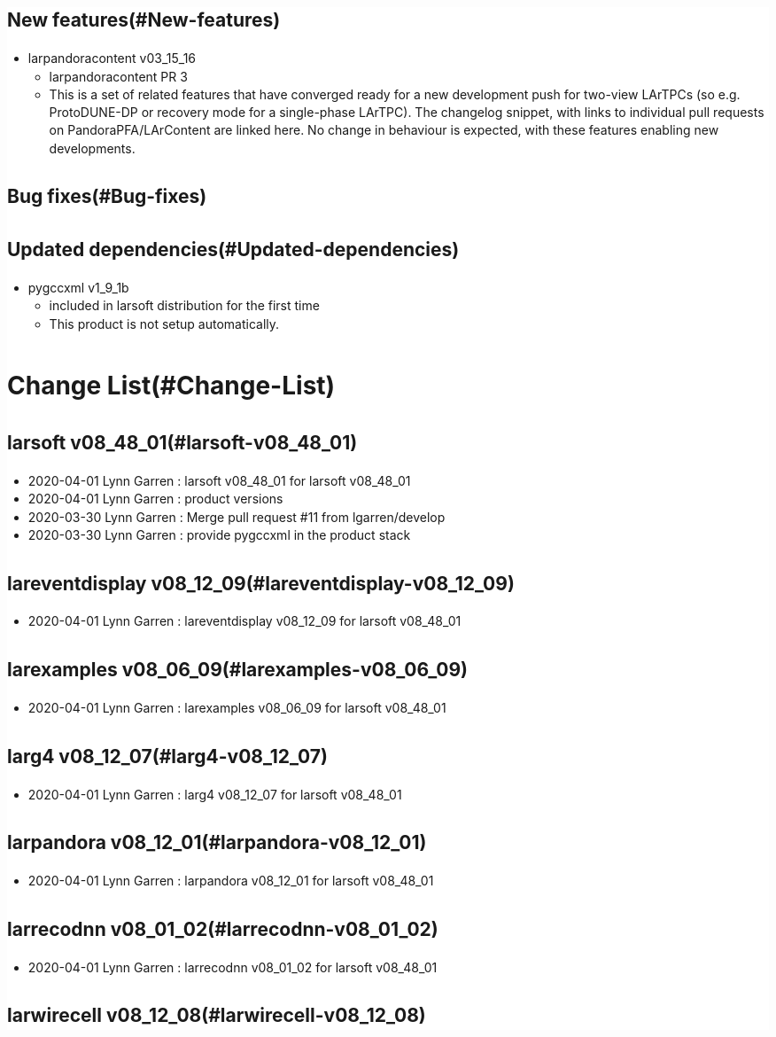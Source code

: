 
New features(#New-features)
------------------------------

-   larpandoracontent v03\_15\_16
    -   larpandoracontent PR 3
    -   This is a set of related features that have converged ready for a new development push for two-view LArTPCs (so e.g. ProtoDUNE-DP or recovery mode for a single-phase LArTPC). The changelog snippet, with links to individual pull requests on PandoraPFA/LArContent are linked here. No change in behaviour is expected, with these features enabling new developments.

Bug fixes(#Bug-fixes)
------------------------

Updated dependencies(#Updated-dependencies)
----------------------------------------------

-   pygccxml v1\_9\_1b
    -   included in larsoft distribution for the first time
    -   This product is not setup automatically.

Change List(#Change-List)
============================

larsoft v08\_48\_01(#larsoft-v08_48_01)
------------------------------------------

-   2020-04-01 Lynn Garren : larsoft v08\_48\_01 for larsoft v08\_48\_01
-   2020-04-01 Lynn Garren : product versions
-   2020-03-30 Lynn Garren : Merge pull request \#11 from lgarren/develop
-   2020-03-30 Lynn Garren : provide pygccxml in the product stack

lareventdisplay v08\_12\_09(#lareventdisplay-v08_12_09)
----------------------------------------------------------

-   2020-04-01 Lynn Garren : lareventdisplay v08\_12\_09 for larsoft v08\_48\_01

larexamples v08\_06\_09(#larexamples-v08_06_09)
--------------------------------------------------

-   2020-04-01 Lynn Garren : larexamples v08\_06\_09 for larsoft v08\_48\_01

larg4 v08\_12\_07(#larg4-v08_12_07)
--------------------------------------

-   2020-04-01 Lynn Garren : larg4 v08\_12\_07 for larsoft v08\_48\_01

larpandora v08\_12\_01(#larpandora-v08_12_01)
------------------------------------------------

-   2020-04-01 Lynn Garren : larpandora v08\_12\_01 for larsoft v08\_48\_01

larrecodnn v08\_01\_02(#larrecodnn-v08_01_02)
------------------------------------------------

-   2020-04-01 Lynn Garren : larrecodnn v08\_01\_02 for larsoft v08\_48\_01

larwirecell v08\_12\_08(#larwirecell-v08_12_08)
--------------------------------------------------
